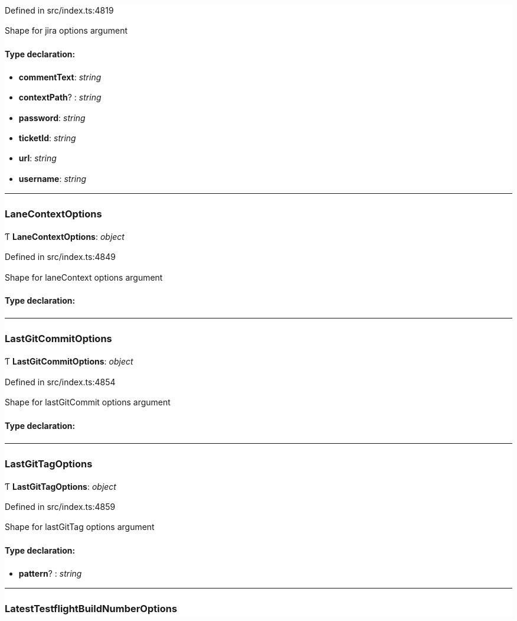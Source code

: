 Defined in src/index.ts:4819

Shape for jira options argument

#### Type declaration:

* **commentText**: *string*

* **contextPath**? : *string*

* **password**: *string*

* **ticketId**: *string*

* **url**: *string*

* **username**: *string*

___

###  LaneContextOptions

Ƭ **LaneContextOptions**: *object*

Defined in src/index.ts:4849

Shape for laneContext options argument

#### Type declaration:

___

###  LastGitCommitOptions

Ƭ **LastGitCommitOptions**: *object*

Defined in src/index.ts:4854

Shape for lastGitCommit options argument

#### Type declaration:

___

###  LastGitTagOptions

Ƭ **LastGitTagOptions**: *object*

Defined in src/index.ts:4859

Shape for lastGitTag options argument

#### Type declaration:

* **pattern**? : *string*

___

###  LatestTestflightBuildNumberOptions

